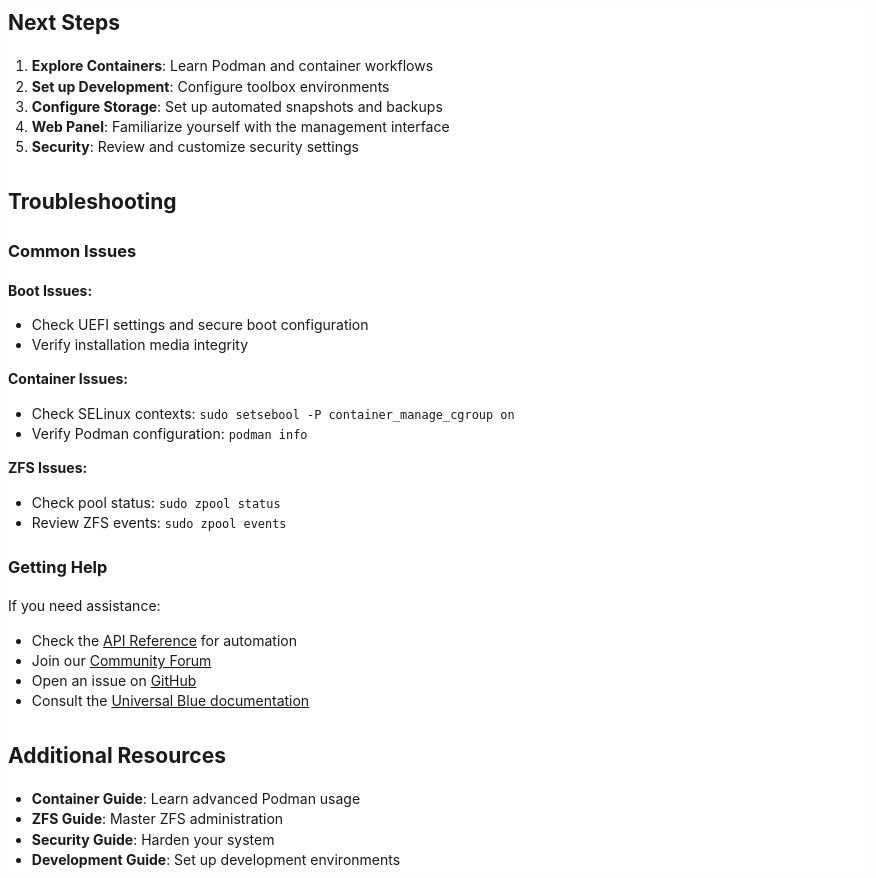 ## Next Steps

1. **Explore Containers**: Learn Podman and container workflows
2. **Set up Development**: Configure toolbox environments
3. **Configure Storage**: Set up automated snapshots and backups
4. **Web Panel**: Familiarize yourself with the management interface
5. **Security**: Review and customize security settings

## Troubleshooting

### Common Issues

**Boot Issues:**
- Check UEFI settings and secure boot configuration
- Verify installation media integrity

**Container Issues:**
- Check SELinux contexts: `sudo setsebool -P container_manage_cgroup on`
- Verify Podman configuration: `podman info`

**ZFS Issues:**
- Check pool status: `sudo zpool status`
- Review ZFS events: `sudo zpool events`

### Getting Help

If you need assistance:

- Check the [API Reference](api-reference) for automation
- Join our [Community Forum](https://community.trunk-os.io)
- Open an issue on [GitHub](https://github.com/trunk-os/trunk-os)
- Consult the [Universal Blue documentation](https://universal-blue.org/)

## Additional Resources

- **Container Guide**: Learn advanced Podman usage
- **ZFS Guide**: Master ZFS administration
- **Security Guide**: Harden your system
- **Development Guide**: Set up development environments